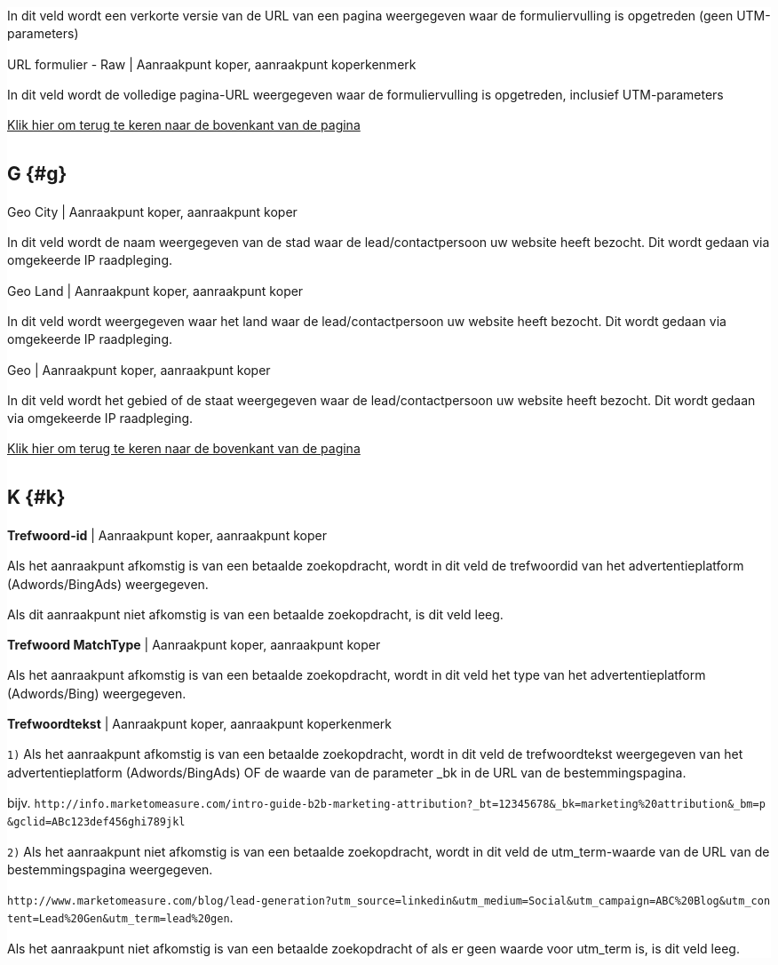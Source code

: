 In dit veld wordt een verkorte versie van de URL van een pagina weergegeven waar de formuliervulling is opgetreden (geen UTM-parameters)

URL formulier - Raw | Aanraakpunt koper, aanraakpunt koperkenmerk

In dit veld wordt de volledige pagina-URL weergegeven waar de formuliervulling is opgetreden, inclusief UTM-parameters

[Klik hier om terug te keren naar de bovenkant van de pagina](#top)

## G {#g}

Geo City | Aanraakpunt koper, aanraakpunt koper

In dit veld wordt de naam weergegeven van de stad waar de lead/contactpersoon uw website heeft bezocht. Dit wordt gedaan via omgekeerde IP raadpleging.

Geo Land | Aanraakpunt koper, aanraakpunt koper

In dit veld wordt weergegeven waar het land waar de lead/contactpersoon uw website heeft bezocht. Dit wordt gedaan via omgekeerde IP raadpleging.

Geo | Aanraakpunt koper, aanraakpunt koper

In dit veld wordt het gebied of de staat weergegeven waar de lead/contactpersoon uw website heeft bezocht. Dit wordt gedaan via omgekeerde IP raadpleging.

[Klik hier om terug te keren naar de bovenkant van de pagina](#top)

## K {#k}

**Trefwoord-id** | Aanraakpunt koper, aanraakpunt koper

Als het aanraakpunt afkomstig is van een betaalde zoekopdracht, wordt in dit veld de trefwoordid van het advertentieplatform (Adwords/BingAds) weergegeven.

Als dit aanraakpunt niet afkomstig is van een betaalde zoekopdracht, is dit veld leeg.

**Trefwoord MatchType** | Aanraakpunt koper, aanraakpunt koper

Als het aanraakpunt afkomstig is van een betaalde zoekopdracht, wordt in dit veld het type van het advertentieplatform (Adwords/Bing) weergegeven.

**Trefwoordtekst** | Aanraakpunt koper, aanraakpunt koperkenmerk

`1)` Als het aanraakpunt afkomstig is van een betaalde zoekopdracht, wordt in dit veld de trefwoordtekst weergegeven van het advertentieplatform (Adwords/BingAds) OF de waarde van de parameter _bk in de URL van de bestemmingspagina.

bijv. `http://info.marketomeasure.com/intro-guide-b2b-marketing-attribution?_bt=12345678&_bk=marketing%20attribution&_bm=p&gclid=ABc123def456ghi789jkl`

`2)` Als het aanraakpunt niet afkomstig is van een betaalde zoekopdracht, wordt in dit veld de utm_term-waarde van de URL van de bestemmingspagina weergegeven.

`http://www.marketomeasure.com/blog/lead-generation?utm_source=linkedin&utm_medium=Social&utm_campaign=ABC%20Blog&utm_content=Lead%20Gen&utm_term=lead%20gen`.

Als het aanraakpunt niet afkomstig is van een betaalde zoekopdracht of als er geen waarde voor utm_term is, is dit veld leeg.
